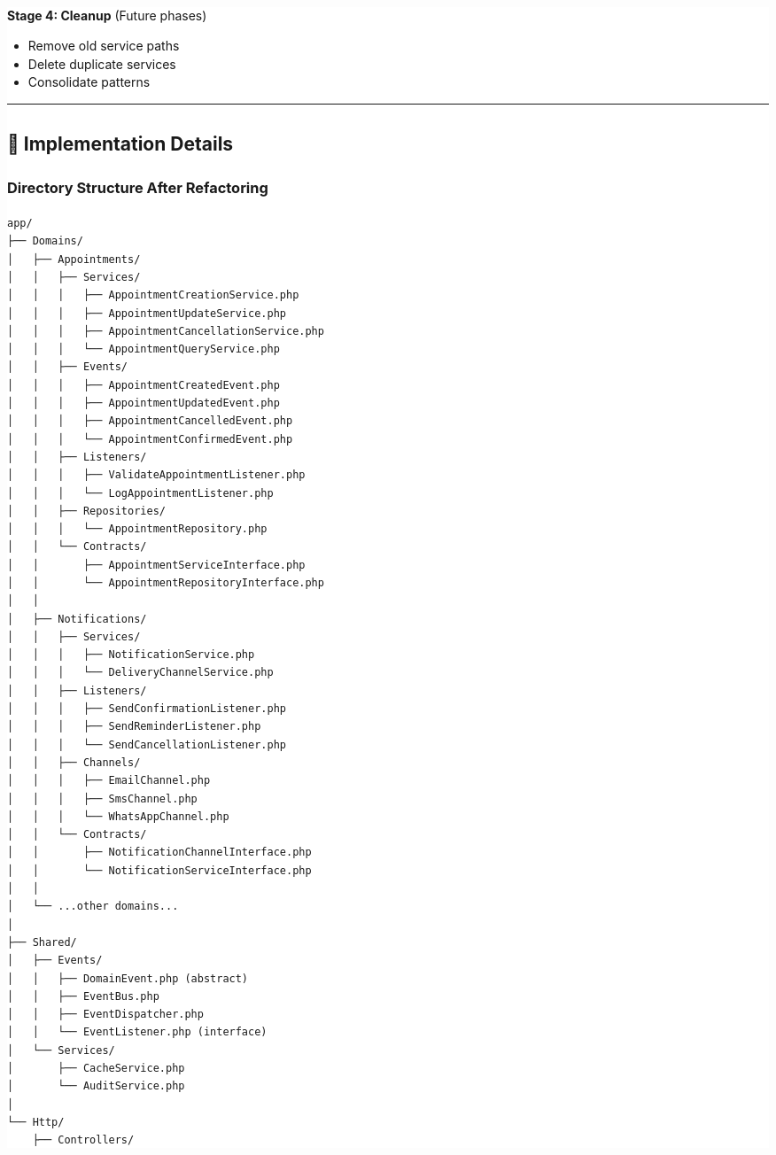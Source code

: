 **Stage 4: Cleanup** (Future phases)
- Remove old service paths
- Delete duplicate services
- Consolidate patterns

---

## 🔧 Implementation Details

### Directory Structure After Refactoring

```
app/
├── Domains/
│   ├── Appointments/
│   │   ├── Services/
│   │   │   ├── AppointmentCreationService.php
│   │   │   ├── AppointmentUpdateService.php
│   │   │   ├── AppointmentCancellationService.php
│   │   │   └── AppointmentQueryService.php
│   │   ├── Events/
│   │   │   ├── AppointmentCreatedEvent.php
│   │   │   ├── AppointmentUpdatedEvent.php
│   │   │   ├── AppointmentCancelledEvent.php
│   │   │   └── AppointmentConfirmedEvent.php
│   │   ├── Listeners/
│   │   │   ├── ValidateAppointmentListener.php
│   │   │   └── LogAppointmentListener.php
│   │   ├── Repositories/
│   │   │   └── AppointmentRepository.php
│   │   └── Contracts/
│   │       ├── AppointmentServiceInterface.php
│   │       └── AppointmentRepositoryInterface.php
│   │
│   ├── Notifications/
│   │   ├── Services/
│   │   │   ├── NotificationService.php
│   │   │   └── DeliveryChannelService.php
│   │   ├── Listeners/
│   │   │   ├── SendConfirmationListener.php
│   │   │   ├── SendReminderListener.php
│   │   │   └── SendCancellationListener.php
│   │   ├── Channels/
│   │   │   ├── EmailChannel.php
│   │   │   ├── SmsChannel.php
│   │   │   └── WhatsAppChannel.php
│   │   └── Contracts/
│   │       ├── NotificationChannelInterface.php
│   │       └── NotificationServiceInterface.php
│   │
│   └── ...other domains...
│
├── Shared/
│   ├── Events/
│   │   ├── DomainEvent.php (abstract)
│   │   ├── EventBus.php
│   │   ├── EventDispatcher.php
│   │   └── EventListener.php (interface)
│   └── Services/
│       ├── CacheService.php
│       └── AuditService.php
│
└── Http/
    ├── Controllers/
```